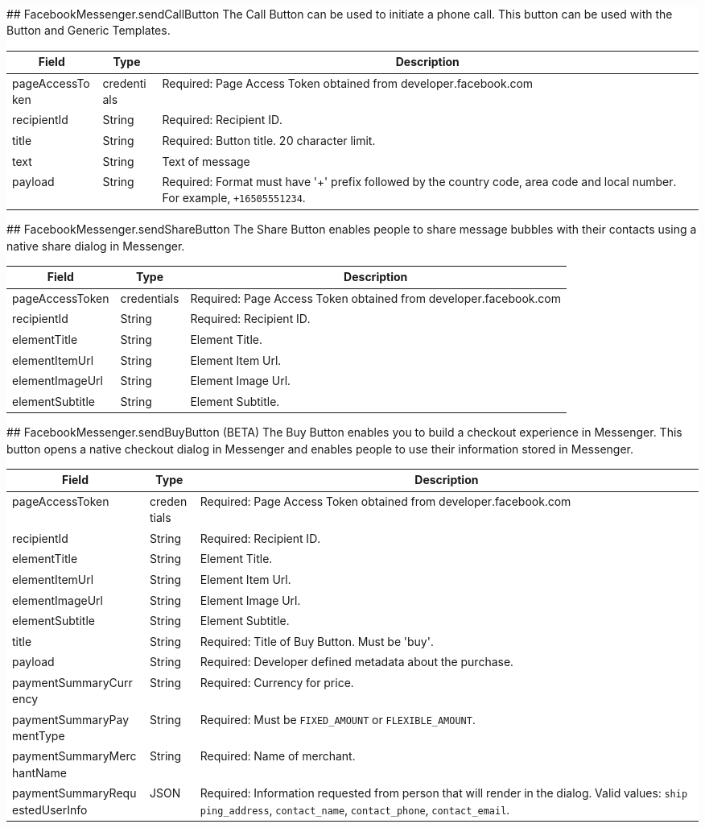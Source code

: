 <a name="sendCallButton"/>
## FacebookMessenger.sendCallButton
The Call Button can be used to initiate a phone call. This button can be used with the Button and Generic Templates.

| Field          | Type       | Description
|----------------|------------|----------
| pageAccessToken| credentials| Required: Page Access Token obtained from developer.facebook.com
| recipientId    | String     | Required: Recipient ID.
| title          | String     | Required: Button title. 20 character limit.
| text           | String     | Text of message
| payload        | String     | Required: Format must have '+' prefix followed by the country code, area code and local number. For example, `+16505551234`.

<a name="sendShareButton"/>
## FacebookMessenger.sendShareButton
The Share Button enables people to share message bubbles with their contacts using a native share dialog in Messenger.

| Field          | Type       | Description
|----------------|------------|----------
| pageAccessToken| credentials| Required: Page Access Token obtained from developer.facebook.com
| recipientId    | String     | Required: Recipient ID.
| elementTitle   | String     | Element Title.
| elementItemUrl | String     | Element Item Url.
| elementImageUrl| String     | Element Image Url.
| elementSubtitle| String     | Element Subtitle.

<a name="sendBuyButton"/>
## FacebookMessenger.sendBuyButton
(BETA) The Buy Button enables you to build a checkout experience in Messenger. This button opens a native checkout dialog in Messenger and enables people to use their information stored in Messenger.

| Field                          | Type       | Description
|--------------------------------|------------|----------
| pageAccessToken                | credentials| Required: Page Access Token obtained from developer.facebook.com
| recipientId                    | String     | Required: Recipient ID.
| elementTitle                   | String     | Element Title.
| elementItemUrl                 | String     | Element Item Url.
| elementImageUrl                | String     | Element Image Url.
| elementSubtitle                | String     | Element Subtitle.
| title                          | String     | Required: Title of Buy Button. Must be 'buy'.
| payload                        | String     | Required: Developer defined metadata about the purchase.
| paymentSummaryCurrency         | String     | Required: Currency for price.
| paymentSummaryPaymentType      | String     | Required: Must be `FIXED_AMOUNT` or `FLEXIBLE_AMOUNT`.
| paymentSummaryMerchantName     | String     | Required: Name of merchant.
| paymentSummaryRequestedUserInfo| JSON       | Required: Information requested from person that will render in the dialog. Valid values: `shipping_address`, `contact_name`, `contact_phone`, `contact_email`.